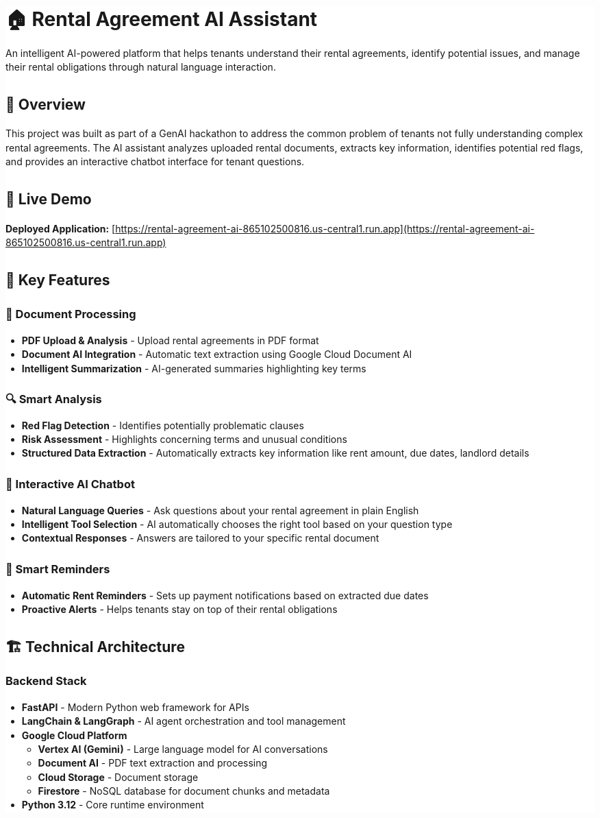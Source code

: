 # 🏠 Rental Agreement AI Assistant

An intelligent AI-powered platform that helps tenants understand their rental agreements, identify potential issues, and manage their rental obligations through natural language interaction.

## 🌟 Overview

This project was built as part of a GenAI hackathon to address the common problem of tenants not fully understanding complex rental agreements. The AI assistant analyzes uploaded rental documents, extracts key information, identifies potential red flags, and provides an interactive chatbot interface for tenant questions.

## 🚀 Live Demo

**Deployed Application:** [https://rental-agreement-ai-865102500816.us-central1.run.app](https://rental-agreement-ai-865102500816.us-central1.run.app)

## 🎯 Key Features

### 📄 Document Processing
- **PDF Upload & Analysis** - Upload rental agreements in PDF format
- **Document AI Integration** - Automatic text extraction using Google Cloud Document AI
- **Intelligent Summarization** - AI-generated summaries highlighting key terms

### 🔍 Smart Analysis
- **Red Flag Detection** - Identifies potentially problematic clauses
- **Risk Assessment** - Highlights concerning terms and unusual conditions
- **Structured Data Extraction** - Automatically extracts key information like rent amount, due dates, landlord details

### 💬 Interactive AI Chatbot
- **Natural Language Queries** - Ask questions about your rental agreement in plain English
- **Intelligent Tool Selection** - AI automatically chooses the right tool based on your question type
- **Contextual Responses** - Answers are tailored to your specific rental document

### 📅 Smart Reminders
- **Automatic Rent Reminders** - Sets up payment notifications based on extracted due dates
- **Proactive Alerts** - Helps tenants stay on top of their rental obligations

## 🏗️ Technical Architecture

### Backend Stack
- **FastAPI** - Modern Python web framework for APIs
- **LangChain & LangGraph** - AI agent orchestration and tool management
- **Google Cloud Platform**
  - **Vertex AI (Gemini)** - Large language model for AI conversations
  - **Document AI** - PDF text extraction and processing
  - **Cloud Storage** - Document storage
  - **Firestore** - NoSQL database for document chunks and metadata
- **Python 3.12** - Core runtime environment
